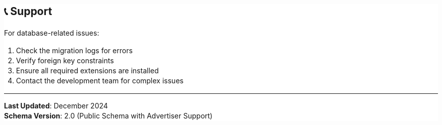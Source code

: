 ## 📞 Support

For database-related issues:

1. Check the migration logs for errors
2. Verify foreign key constraints
3. Ensure all required extensions are installed
4. Contact the development team for complex issues

---

**Last Updated**: December 2024  
**Schema Version**: 2.0 (Public Schema with Advertiser Support)
